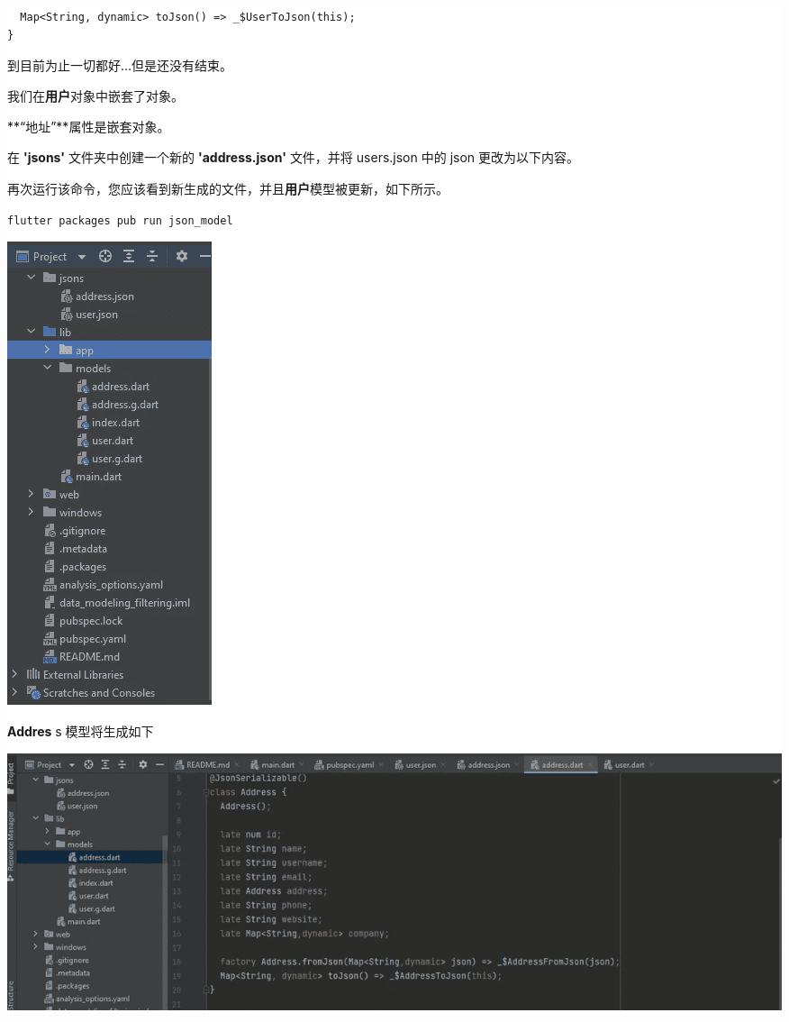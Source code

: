 ```
  Map<String, dynamic> toJson() => _$UserToJson(this);
}
```

到目前为止一切都好…但是还没有结束。

我们在**用户**对象中嵌套了对象。

**“地址”**属性是嵌套对象。

在 **'jsons'** 文件夹中创建一个新的 **'address.json'** 文件，并将 users.json 中的 json 更改为以下内容。

再次运行该命令，您应该看到新生成的文件，并且**用户**模型被更新，如下所示。

```
flutter packages pub run json_model
```

![](img/4ab4885f43f97539385db0273c560554.png)

**Addres** s 模型将生成如下

![](img/960e53ac570d2fe98b3b12ed9cde2229.png)

